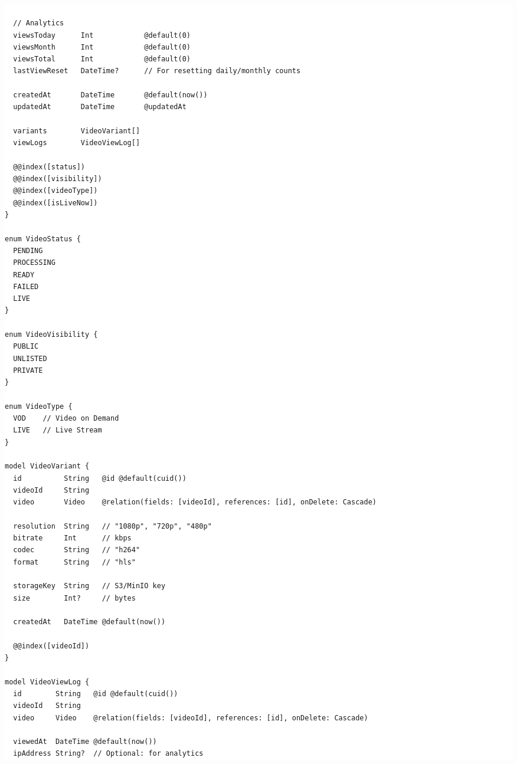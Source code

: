 ```prisma

  // Analytics
  viewsToday      Int            @default(0)
  viewsMonth      Int            @default(0)
  viewsTotal      Int            @default(0)
  lastViewReset   DateTime?      // For resetting daily/monthly counts

  createdAt       DateTime       @default(now())
  updatedAt       DateTime       @updatedAt

  variants        VideoVariant[]
  viewLogs        VideoViewLog[]

  @@index([status])
  @@index([visibility])
  @@index([videoType])
  @@index([isLiveNow])
}

enum VideoStatus {
  PENDING
  PROCESSING
  READY
  FAILED
  LIVE
}

enum VideoVisibility {
  PUBLIC
  UNLISTED
  PRIVATE
}

enum VideoType {
  VOD    // Video on Demand
  LIVE   // Live Stream
}

model VideoVariant {
  id          String   @id @default(cuid())
  videoId     String
  video       Video    @relation(fields: [videoId], references: [id], onDelete: Cascade)

  resolution  String   // "1080p", "720p", "480p"
  bitrate     Int      // kbps
  codec       String   // "h264"
  format      String   // "hls"

  storageKey  String   // S3/MinIO key
  size        Int?     // bytes

  createdAt   DateTime @default(now())

  @@index([videoId])
}

model VideoViewLog {
  id        String   @id @default(cuid())
  videoId   String
  video     Video    @relation(fields: [videoId], references: [id], onDelete: Cascade)

  viewedAt  DateTime @default(now())
  ipAddress String?  // Optional: for analytics
```